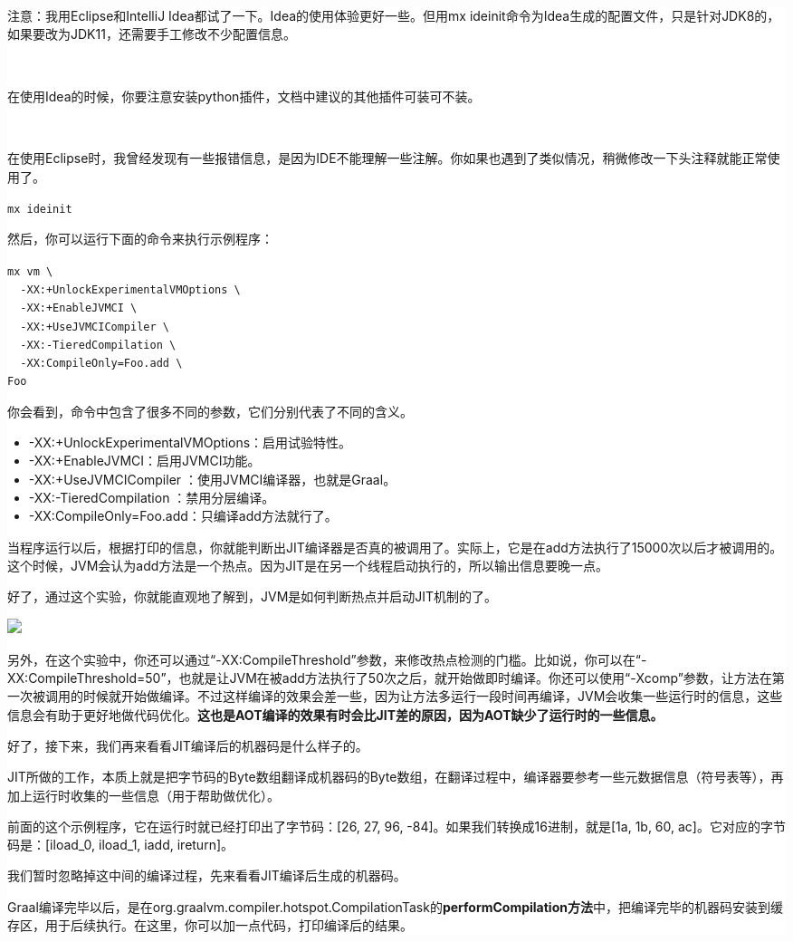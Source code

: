<span class="reference">注意：我用Eclipse和IntelliJ Idea都试了一下。Idea的使用体验更好一些。但用mx ideinit命令为Idea生成的配置文件，只是针对JDK8的，如果要改为JDK11，还需要手工修改不少配置信息。</span>

<br>

<span class="reference">在使用Idea的时候，你要注意安装python插件，文档中建议的其他插件可装可不装。</span>

<br>

<span class="reference">在使用Eclipse时，我曾经发现有一些报错信息，是因为IDE不能理解一些注解。你如果也遇到了类似情况，稍微修改一下头注释就能正常使用了。</span>

```
mx ideinit
```

然后，你可以运行下面的命令来执行示例程序：

```
mx vm \
  -XX:+UnlockExperimentalVMOptions \
  -XX:+EnableJVMCI \
  -XX:+UseJVMCICompiler \
  -XX:-TieredCompilation \
  -XX:CompileOnly=Foo.add \
Foo
```

你会看到，命令中包含了很多不同的参数，它们分别代表了不同的含义。

- \-XX:+UnlockExperimentalVMOptions：启用试验特性。
- \-XX:+EnableJVMCI：启用JVMCI功能。
- \-XX:+UseJVMCICompiler ：使用JVMCI编译器，也就是Graal。
- \-XX:-TieredCompilation ：禁用分层编译。
- \-XX:CompileOnly=Foo.add：只编译add方法就行了。



当程序运行以后，根据打印的信息，你就能判断出JIT编译器是否真的被调用了。实际上，它是在add方法执行了15000次以后才被调用的。这个时候，JVM会认为add方法是一个热点。因为JIT是在另一个线程启动执行的，所以输出信息要晚一点。

好了，通过这个实验，你就能直观地了解到，JVM是如何判断热点并启动JIT机制的了。

![](<https://static001.geekbang.org/resource/image/c7/41/c757696ac327f3e3d0ecf10d69cf8241.jpg?wh=1526*866>)

另外，在这个实验中，你还可以通过“-XX:CompileThreshold”参数，来修改热点检测的门槛。比如说，你可以在“-XX:CompileThreshold=50”，也就是让JVM在被add方法执行了50次之后，就开始做即时编译。你还可以使用“-Xcomp”参数，让方法在第一次被调用的时候就开始做编译。不过这样编译的效果会差一些，因为让方法多运行一段时间再编译，JVM会收集一些运行时的信息，这些信息会有助于更好地做代码优化。**这也是AOT编译的效果有时会比JIT差的原因，因为AOT缺少了运行时的一些信息。**

好了，接下来，我们再来看看JIT编译后的机器码是什么样子的。

JIT所做的工作，本质上就是把字节码的Byte数组翻译成机器码的Byte数组，在翻译过程中，编译器要参考一些元数据信息（符号表等），再加上运行时收集的一些信息（用于帮助做优化）。

前面的这个示例程序，它在运行时就已经打印出了字节码：[26, 27, 96, -84]。如果我们转换成16进制，就是[1a, 1b, 60, ac]。它对应的字节码是：[iload\_0, iload\_1, iadd, ireturn]。

我们暂时忽略掉这中间的编译过程，先来看看JIT编译后生成的机器码。

Graal编译完毕以后，是在org.graalvm.compiler.hotspot.CompilationTask的**performCompilation方法**中，把编译完毕的机器码安装到缓存区，用于后续执行。在这里，你可以加一点代码，打印编译后的结果。
